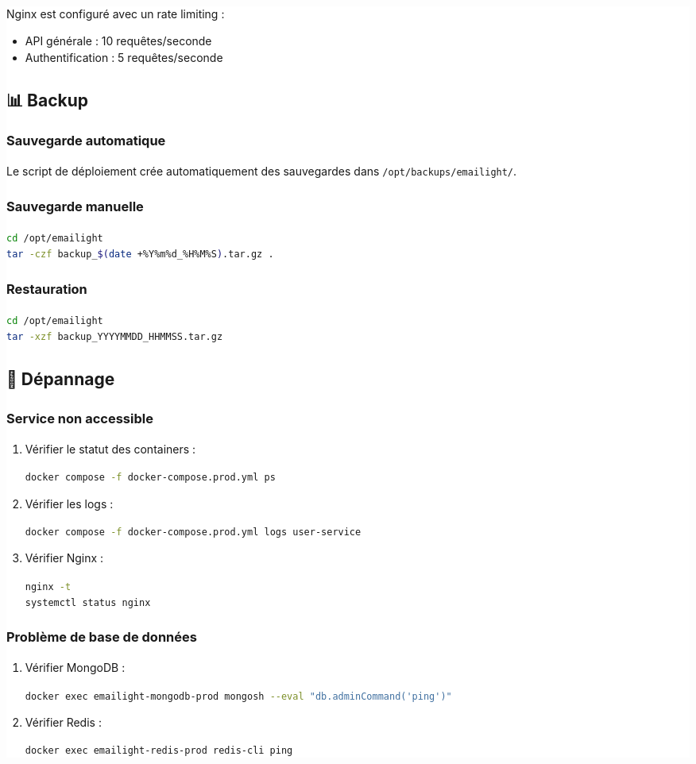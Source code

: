 Nginx est configuré avec un rate limiting :

- API générale : 10 requêtes/seconde
- Authentification : 5 requêtes/seconde

## 📊 Backup

### Sauvegarde automatique

Le script de déploiement crée automatiquement des sauvegardes dans `/opt/backups/emailight/`.

### Sauvegarde manuelle

```bash
cd /opt/emailight
tar -czf backup_$(date +%Y%m%d_%H%M%S).tar.gz .
```

### Restauration

```bash
cd /opt/emailight
tar -xzf backup_YYYYMMDD_HHMMSS.tar.gz
```

## 🚨 Dépannage

### Service non accessible

1. Vérifier le statut des containers :

   ```bash
   docker compose -f docker-compose.prod.yml ps
   ```

2. Vérifier les logs :

   ```bash
   docker compose -f docker-compose.prod.yml logs user-service
   ```

3. Vérifier Nginx :
   ```bash
   nginx -t
   systemctl status nginx
   ```

### Problème de base de données

1. Vérifier MongoDB :

   ```bash
   docker exec emailight-mongodb-prod mongosh --eval "db.adminCommand('ping')"
   ```

2. Vérifier Redis :
   ```bash
   docker exec emailight-redis-prod redis-cli ping
   ```
